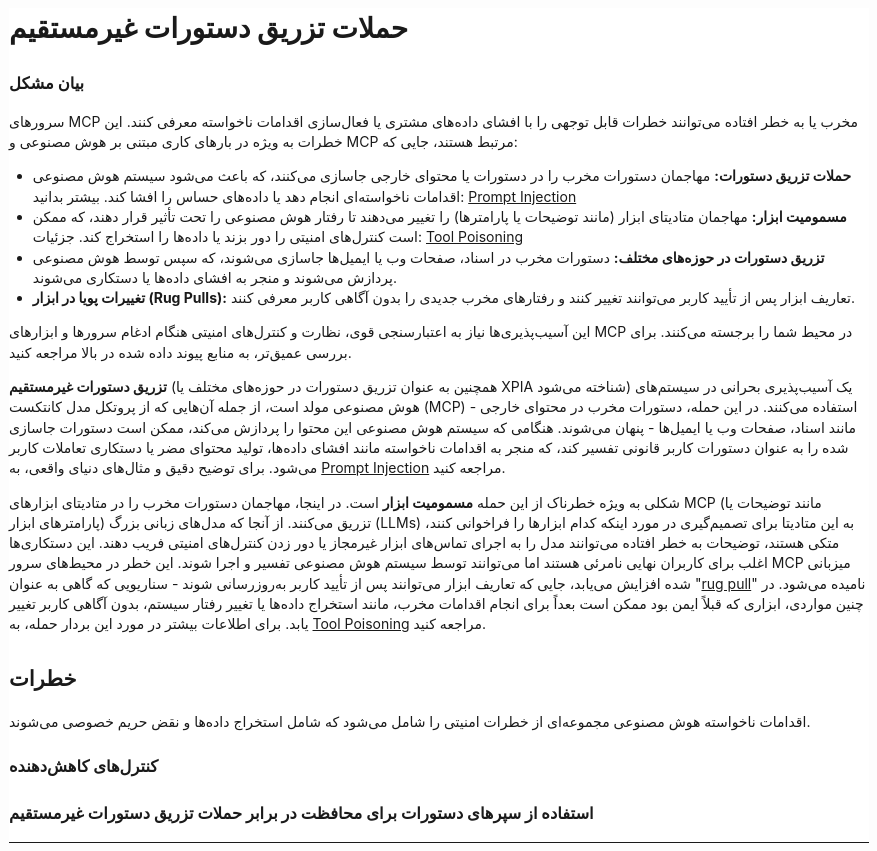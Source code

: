 # حملات تزریق دستورات غیرمستقیم

### بیان مشکل

سرورهای MCP مخرب یا به خطر افتاده می‌توانند خطرات قابل توجهی را با افشای داده‌های مشتری یا فعال‌سازی اقدامات ناخواسته معرفی کنند. این خطرات به ویژه در بارهای کاری مبتنی بر هوش مصنوعی و MCP مرتبط هستند، جایی که:

- **حملات تزریق دستورات:** مهاجمان دستورات مخرب را در دستورات یا محتوای خارجی جاسازی می‌کنند، که باعث می‌شود سیستم هوش مصنوعی اقدامات ناخواسته‌ای انجام دهد یا داده‌های حساس را افشا کند. بیشتر بدانید: [Prompt Injection](https://simonwillison.net/2025/Apr/9/mcp-prompt-injection/)
- **مسمومیت ابزار:** مهاجمان متادیتای ابزار (مانند توضیحات یا پارامترها) را تغییر می‌دهند تا رفتار هوش مصنوعی را تحت تأثیر قرار دهند، که ممکن است کنترل‌های امنیتی را دور بزند یا داده‌ها را استخراج کند. جزئیات: [Tool Poisoning](https://invariantlabs.ai/blog/mcp-security-notification-tool-poisoning-attacks)
- **تزریق دستورات در حوزه‌های مختلف:** دستورات مخرب در اسناد، صفحات وب یا ایمیل‌ها جاسازی می‌شوند، که سپس توسط هوش مصنوعی پردازش می‌شوند و منجر به افشای داده‌ها یا دستکاری می‌شوند.
- **تغییرات پویا در ابزار (Rug Pulls):** تعاریف ابزار پس از تأیید کاربر می‌توانند تغییر کنند و رفتارهای مخرب جدیدی را بدون آگاهی کاربر معرفی کنند.

این آسیب‌پذیری‌ها نیاز به اعتبارسنجی قوی، نظارت و کنترل‌های امنیتی هنگام ادغام سرورها و ابزارهای MCP در محیط شما را برجسته می‌کنند. برای بررسی عمیق‌تر، به منابع پیوند داده شده در بالا مراجعه کنید.

**تزریق دستورات غیرمستقیم** (همچنین به عنوان تزریق دستورات در حوزه‌های مختلف یا XPIA شناخته می‌شود) یک آسیب‌پذیری بحرانی در سیستم‌های هوش مصنوعی مولد است، از جمله آن‌هایی که از پروتکل مدل کانتکست (MCP) استفاده می‌کنند. در این حمله، دستورات مخرب در محتوای خارجی - مانند اسناد، صفحات وب یا ایمیل‌ها - پنهان می‌شوند. هنگامی که سیستم هوش مصنوعی این محتوا را پردازش می‌کند، ممکن است دستورات جاسازی شده را به عنوان دستورات کاربر قانونی تفسیر کند، که منجر به اقدامات ناخواسته مانند افشای داده‌ها، تولید محتوای مضر یا دستکاری تعاملات کاربر می‌شود. برای توضیح دقیق و مثال‌های دنیای واقعی، به [Prompt Injection](https://simonwillison.net/2025/Apr/9/mcp-prompt-injection/) مراجعه کنید.

شکلی به ویژه خطرناک از این حمله **مسمومیت ابزار** است. در اینجا، مهاجمان دستورات مخرب را در متادیتای ابزارهای MCP (مانند توضیحات یا پارامترهای ابزار) تزریق می‌کنند. از آنجا که مدل‌های زبانی بزرگ (LLMs) به این متادیتا برای تصمیم‌گیری در مورد اینکه کدام ابزارها را فراخوانی کنند، متکی هستند، توضیحات به خطر افتاده می‌توانند مدل را به اجرای تماس‌های ابزار غیرمجاز یا دور زدن کنترل‌های امنیتی فریب دهند. این دستکاری‌ها اغلب برای کاربران نهایی نامرئی هستند اما می‌توانند توسط سیستم هوش مصنوعی تفسیر و اجرا شوند. این خطر در محیط‌های سرور MCP میزبانی شده افزایش می‌یابد، جایی که تعاریف ابزار می‌توانند پس از تأیید کاربر به‌روزرسانی شوند - سناریویی که گاهی به عنوان "[rug pull](https://www.wiz.io/blog/mcp-security-research-briefing#remote-servers-22)" نامیده می‌شود. در چنین مواردی، ابزاری که قبلاً ایمن بود ممکن است بعداً برای انجام اقدامات مخرب، مانند استخراج داده‌ها یا تغییر رفتار سیستم، بدون آگاهی کاربر تغییر یابد. برای اطلاعات بیشتر در مورد این بردار حمله، به [Tool Poisoning](https://invariantlabs.ai/blog/mcp-security-notification-tool-poisoning-attacks) مراجعه کنید.

## خطرات
اقدامات ناخواسته هوش مصنوعی مجموعه‌ای از خطرات امنیتی را شامل می‌شود که شامل استخراج داده‌ها و نقض حریم خصوصی می‌شوند.

### کنترل‌های کاهش‌دهنده
### استفاده از سپرهای دستورات برای محافظت در برابر حملات تزریق دستورات غیرمستقیم
-----------------------------------------------------------------------------
